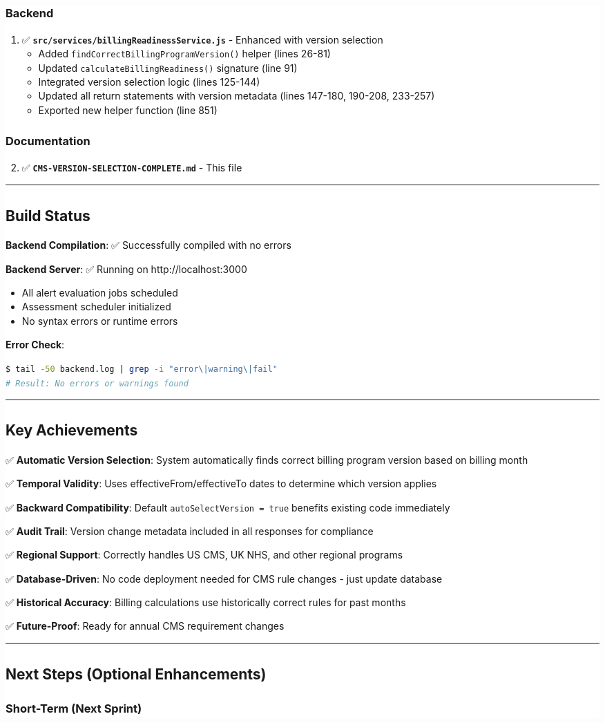 ### Backend
1. ✅ **`src/services/billingReadinessService.js`** - Enhanced with version selection
   - Added `findCorrectBillingProgramVersion()` helper (lines 26-81)
   - Updated `calculateBillingReadiness()` signature (line 91)
   - Integrated version selection logic (lines 125-144)
   - Updated all return statements with version metadata (lines 147-180, 190-208, 233-257)
   - Exported new helper function (line 851)

### Documentation
2. ✅ **`CMS-VERSION-SELECTION-COMPLETE.md`** - This file

---

## Build Status

**Backend Compilation**: ✅ Successfully compiled with no errors

**Backend Server**: ✅ Running on http://localhost:3000
- All alert evaluation jobs scheduled
- Assessment scheduler initialized
- No syntax errors or runtime errors

**Error Check**:
```bash
$ tail -50 backend.log | grep -i "error\|warning\|fail"
# Result: No errors or warnings found
```

---

## Key Achievements

✅ **Automatic Version Selection**: System automatically finds correct billing program version based on billing month

✅ **Temporal Validity**: Uses effectiveFrom/effectiveTo dates to determine which version applies

✅ **Backward Compatibility**: Default `autoSelectVersion = true` benefits existing code immediately

✅ **Audit Trail**: Version change metadata included in all responses for compliance

✅ **Regional Support**: Correctly handles US CMS, UK NHS, and other regional programs

✅ **Database-Driven**: No code deployment needed for CMS rule changes - just update database

✅ **Historical Accuracy**: Billing calculations use historically correct rules for past months

✅ **Future-Proof**: Ready for annual CMS requirement changes

---

## Next Steps (Optional Enhancements)

### Short-Term (Next Sprint)
